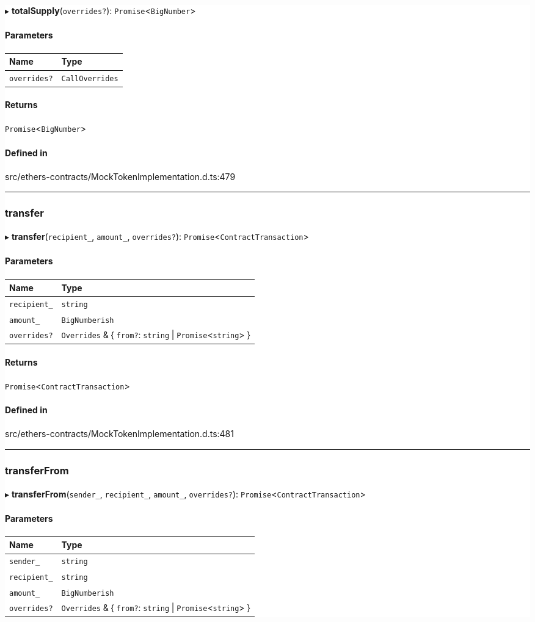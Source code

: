 ▸ **totalSupply**(`overrides?`): `Promise`<`BigNumber`\>

#### Parameters

| Name | Type |
| :------ | :------ |
| `overrides?` | `CallOverrides` |

#### Returns

`Promise`<`BigNumber`\>

#### Defined in

src/ethers-contracts/MockTokenImplementation.d.ts:479

___

### transfer

▸ **transfer**(`recipient_`, `amount_`, `overrides?`): `Promise`<`ContractTransaction`\>

#### Parameters

| Name | Type |
| :------ | :------ |
| `recipient_` | `string` |
| `amount_` | `BigNumberish` |
| `overrides?` | `Overrides` & { `from?`: `string` \| `Promise`<`string`\>  } |

#### Returns

`Promise`<`ContractTransaction`\>

#### Defined in

src/ethers-contracts/MockTokenImplementation.d.ts:481

___

### transferFrom

▸ **transferFrom**(`sender_`, `recipient_`, `amount_`, `overrides?`): `Promise`<`ContractTransaction`\>

#### Parameters

| Name | Type |
| :------ | :------ |
| `sender_` | `string` |
| `recipient_` | `string` |
| `amount_` | `BigNumberish` |
| `overrides?` | `Overrides` & { `from?`: `string` \| `Promise`<`string`\>  } |
